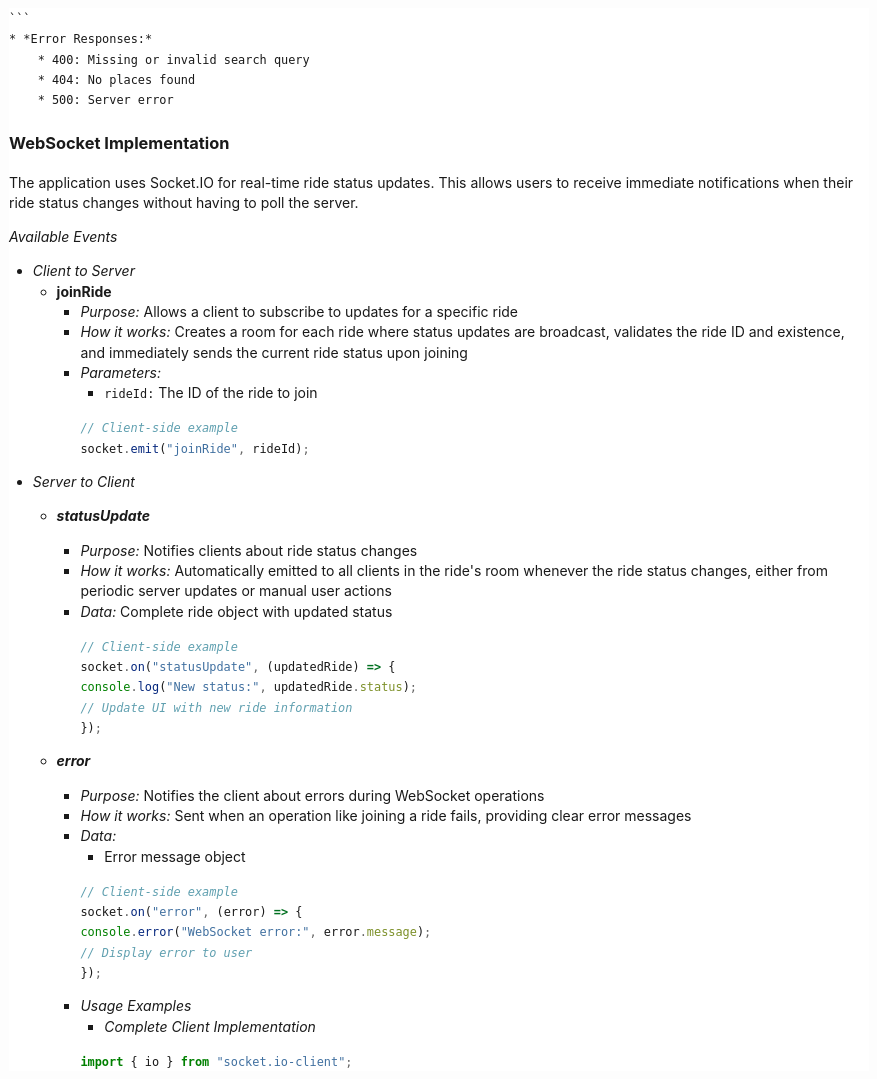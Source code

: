     ```
    * *Error Responses:*
        * 400: Missing or invalid search query
        * 404: No places found
        * 500: Server error

### WebSocket Implementation
The application uses Socket.IO for real-time ride status updates. This allows users to receive immediate notifications when their ride status changes without having to poll the server.

*Available Events*
* *Client to Server*
    * **joinRide**
        * *Purpose:* Allows a client to subscribe to updates for a specific ride
        * *How it works:* Creates a room for each ride where status updates are broadcast, validates the ride ID and existence, and immediately sends the current ride status upon joining
        * *Parameters:*
            * `rideId:` The ID of the ride to join
            ```javascript
            // Client-side example
            socket.emit("joinRide", rideId);
            ```
* *Server to Client*
    * ***statusUpdate***
        * *Purpose:* Notifies clients about ride status changes
        * *How it works:* Automatically emitted to all clients in the ride's room whenever the ride status changes, either from periodic server updates or manual user actions
        * *Data:*
            Complete ride object with updated status
            ```javascript
            // Client-side example
            socket.on("statusUpdate", (updatedRide) => {
            console.log("New status:", updatedRide.status);
            // Update UI with new ride information
            });
            ```

    * ***error***
        * *Purpose:* Notifies the client about errors during WebSocket operations
        * *How it works:* Sent when an operation like joining a ride fails, providing clear error messages
        * *Data:*
            * Error message object
            ```javascript
            // Client-side example
            socket.on("error", (error) => {
            console.error("WebSocket error:", error.message);
            // Display error to user
            });
            ```
        * *Usage Examples*
            * *Complete Client Implementation*
            ```javascript
            import { io } from "socket.io-client";
